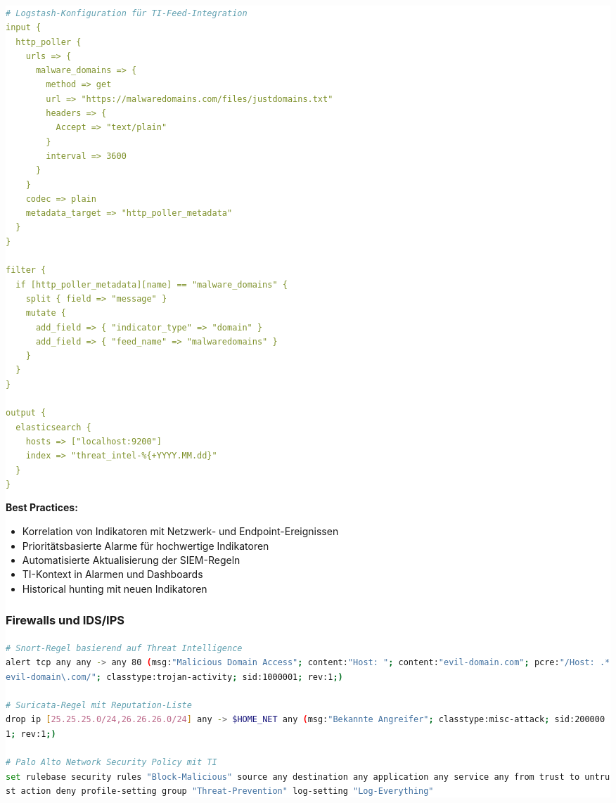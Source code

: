 ```yaml
# Logstash-Konfiguration für TI-Feed-Integration
input {
  http_poller {
    urls => {
      malware_domains => {
        method => get
        url => "https://malwaredomains.com/files/justdomains.txt"
        headers => {
          Accept => "text/plain"
        }
        interval => 3600
      }
    }
    codec => plain
    metadata_target => "http_poller_metadata"
  }
}

filter {
  if [http_poller_metadata][name] == "malware_domains" {
    split { field => "message" }
    mutate {
      add_field => { "indicator_type" => "domain" }
      add_field => { "feed_name" => "malwaredomains" }
    }
  }
}

output {
  elasticsearch {
    hosts => ["localhost:9200"]
    index => "threat_intel-%{+YYYY.MM.dd}"
  }
}
```

**Best Practices:**
- Korrelation von Indikatoren mit Netzwerk- und Endpoint-Ereignissen
- Prioritätsbasierte Alarme für hochwertige Indikatoren
- Automatisierte Aktualisierung der SIEM-Regeln
- TI-Kontext in Alarmen und Dashboards
- Historical hunting mit neuen Indikatoren

### Firewalls und IDS/IPS

```bash
# Snort-Regel basierend auf Threat Intelligence
alert tcp any any -> any 80 (msg:"Malicious Domain Access"; content:"Host: "; content:"evil-domain.com"; pcre:"/Host: .*evil-domain\.com/"; classtype:trojan-activity; sid:1000001; rev:1;)

# Suricata-Regel mit Reputation-Liste
drop ip [25.25.25.0/24,26.26.26.0/24] any -> $HOME_NET any (msg:"Bekannte Angreifer"; classtype:misc-attack; sid:2000001; rev:1;)

# Palo Alto Network Security Policy mit TI
set rulebase security rules "Block-Malicious" source any destination any application any service any from trust to untrust action deny profile-setting group "Threat-Prevention" log-setting "Log-Everything"
```
